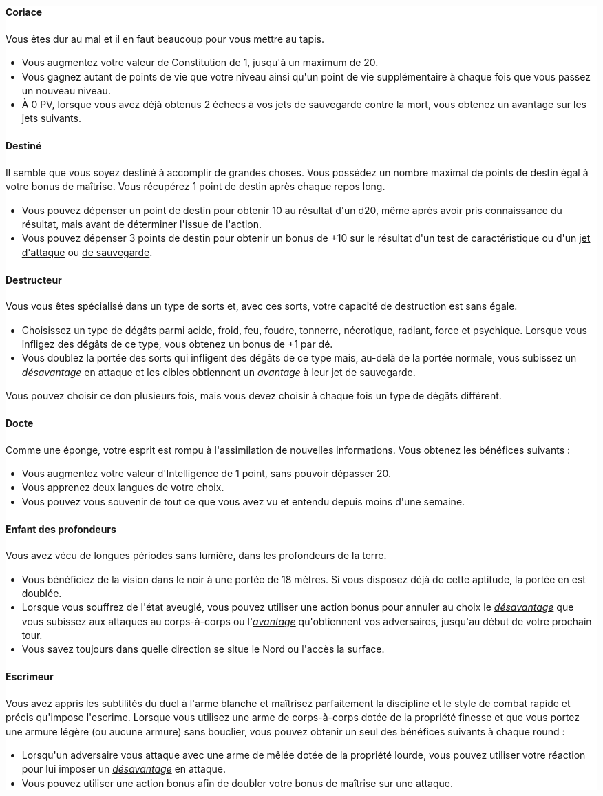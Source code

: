 #### Coriace
Vous êtes dur au mal et il en faut beaucoup pour vous mettre au tapis.
* Vous augmentez votre valeur de Constitution de 1, jusqu'à un maximum de 20.
* Vous gagnez autant de points de vie que votre niveau ainsi qu'un point de vie supplémentaire à chaque fois que vous passez un nouveau niveau.
* À 0 PV, lorsque vous avez déjà obtenus 2 échecs à vos jets de sauvegarde contre la mort, vous obtenez un avantage sur les jets suivants.

#### Destiné
Il semble que vous soyez destiné à accomplir de grandes choses. Vous possédez un nombre maximal de points de destin égal à votre bonus de maîtrise. Vous récupérez 1 point de destin après chaque repos long.
* Vous pouvez dépenser un point de destin pour obtenir 10 au résultat d'un d20, même après avoir pris connaissance du résultat, mais avant de déterminer l'issue de l'action.
* Vous pouvez dépenser 3 points de destin pour obtenir un bonus de +10 sur le résultat d'un test de caractéristique ou d'un [jet d'attaque](/combattre#jets-dattaque) ou [de sauvegarde](/utiliser-les-caracteristiques#jets-de-sauvegarde).

#### Destructeur
Vous vous êtes spécialisé dans un type de sorts et, avec ces sorts, votre capacité de destruction est sans égale.
* Choisissez un type de dégâts parmi acide, froid, feu, foudre, tonnerre, nécrotique, radiant, force et psychique. Lorsque vous infligez des dégâts de ce type, vous obtenez un bonus de +1 par dé.
* Vous doublez la portée des sorts qui infligent des dégâts de ce type mais, au-delà de la portée normale, vous subissez un [_désavantage_](/utiliser-les-caracteristiques#avantage-et-désavantage) en attaque et les cibles obtiennent un [_avantage_](/utiliser-les-caracteristiques#avantage-et-désavantage) à leur [jet de sauvegarde](/utiliser-les-caracteristiques#jets-de-sauvegarde).

Vous pouvez choisir ce don plusieurs fois, mais vous devez choisir à chaque fois un type de dégâts différent.

#### Docte
Comme une éponge, votre esprit est rompu à l'assimilation de nouvelles informations. Vous obtenez les bénéfices suivants :
* Vous augmentez votre valeur d'Intelligence de 1 point, sans pouvoir dépasser 20.
* Vous apprenez deux langues de votre choix.
* Vous pouvez vous souvenir de tout ce que vous avez vu et entendu depuis moins d'une semaine.

#### Enfant des profondeurs
Vous avez vécu de longues périodes sans lumière, dans les profondeurs de la terre.
* Vous bénéficiez de la vision dans le noir à une portée de 18 mètres. Si vous disposez déjà de cette aptitude, la portée en est doublée.
* Lorsque vous souffrez de l'état aveuglé, vous pouvez utiliser une action bonus pour annuler au choix le [_désavantage_](/utiliser-les-caracteristiques#avantage-et-désavantage) que vous subissez aux attaques au corps-à-corps ou l'[_avantage_](/utiliser-les-caracteristiques#avantage-et-désavantage) qu'obtiennent vos adversaires, jusqu'au début de votre prochain tour.
* Vous savez toujours dans quelle direction se situe le Nord ou l'accès la surface.

#### Escrimeur
Vous avez appris les subtilités du duel à l'arme blanche et maîtrisez parfaitement la discipline et le style de combat rapide et précis qu'impose l'escrime. Lorsque vous utilisez une arme de corps-à-corps dotée de la propriété finesse et que vous portez une armure légère (ou aucune armure) sans bouclier, vous pouvez obtenir un seul des bénéfices suivants à chaque round :
* Lorsqu'un adversaire vous attaque avec une arme de mêlée dotée de la propriété lourde, vous pouvez utiliser votre réaction pour lui imposer un [_désavantage_](/utiliser-les-caracteristiques#avantage-et-désavantage) en attaque.
* Vous pouvez utiliser une action bonus afin de doubler votre bonus de maîtrise sur une attaque.
